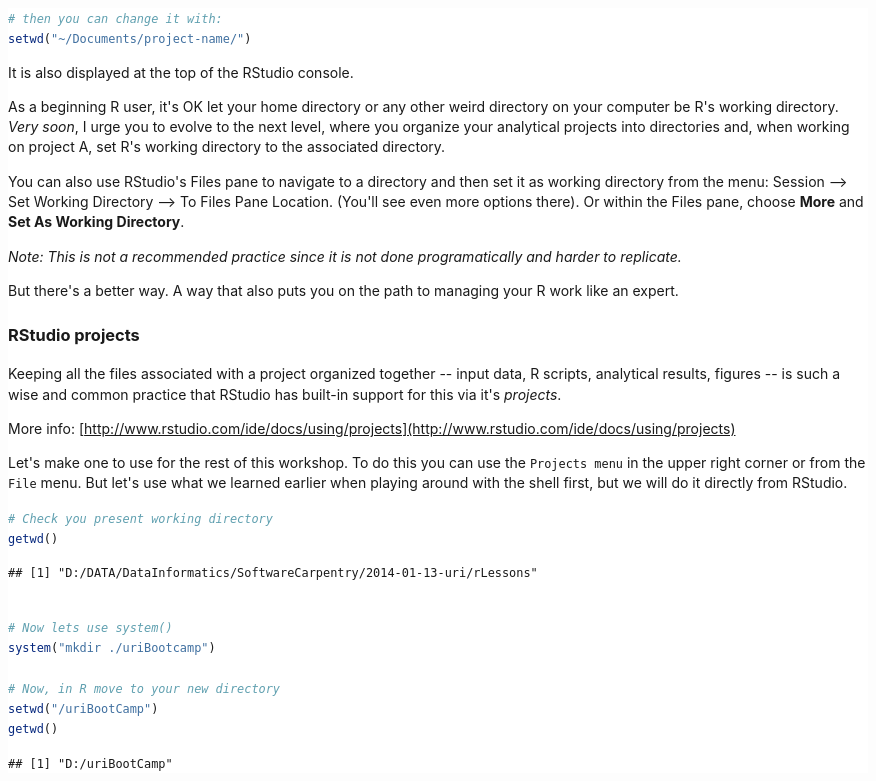
```r
# then you can change it with:
setwd("~/Documents/project-name/")
```


It is also displayed at the top of the RStudio console.

As a beginning R user, it's OK let your home directory or any other weird directory on your computer be R's working directory. _Very soon_, I urge you to evolve to the next level, where you organize your analytical projects into directories and, when working on project A, set R's working directory to the associated directory.


You can also use RStudio's Files pane to navigate to a directory and then set it as working directory from the menu: Session --> Set Working Directory --> To Files Pane Location. (You'll see even more options there). Or within the Files pane, choose __More__ and __Set As Working Directory__. 

*Note: This is not a recommended practice since it is not done programatically and harder to replicate.*

But there's a better way. A way that also puts you on the path to managing your R work like an expert.

### RStudio projects

Keeping all the files associated with a project organized together -- input data, R scripts, analytical results, figures -- is such a wise and common practice that RStudio has built-in support for this via it's _projects_.

More info: [http://www.rstudio.com/ide/docs/using/projects](http://www.rstudio.com/ide/docs/using/projects)

Let's make one to use for the rest of this workshop. To do this you can use the `Projects menu` in the upper right corner or from the `File` menu. But let's use what we learned earlier when playing around with the shell first, but we will do it directly from RStudio.


```r
# Check you present working directory
getwd()
```

```
## [1] "D:/DATA/DataInformatics/SoftwareCarpentry/2014-01-13-uri/rLessons"
```

```r

# Now lets use system()
system("mkdir ./uriBootcamp")

# Now, in R move to your new directory
setwd("/uriBootCamp")
getwd()
```

```
## [1] "D:/uriBootCamp"
```
